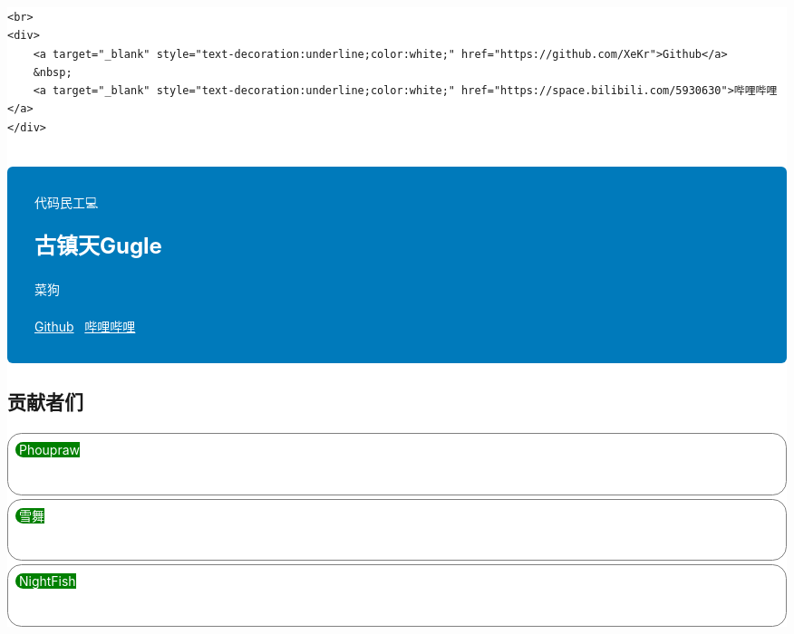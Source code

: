     <br>
    <div>
        <a target="_blank" style="text-decoration:underline;color:white;" href="https://github.com/XeKr">Github</a>
        &nbsp;
        <a target="_blank" style="text-decoration:underline;color:white;" href="https://space.bilibili.com/5930630">哔哩哔哩</a>
    </div>
</div>

<br>

<div style="padding: 30px;background-color:#007abb;border-radius:6px;color:white;">
    代码民工💻
    <br><br>
    <span style="font-size:x-large;font-weight:bold;">古镇天Gugle</span>
    <br><br>
    <div>
        菜狗
    </div>
    <br>
    <div>
        <a target="_blank" style="text-decoration:underline;color:white;" href="https://github.com/Gu-ZT">Github</a>
        &nbsp;
        <a target="_blank" style="text-decoration:underline;color:white;" href="https://space.bilibili.com/19822751">哔哩哔哩</a>
    </div>
</div>

## 贡献者们
<div style="border:1px solid grey;padding:8px;border-radius:0.8vh;margin-top:4px;">
    <Badge style="color:white;background-color:green;border-radius:0.8vh;margin-top:4px;" text="代码民工💻"/>&nbsp;Phoupraw
    <br>
    <div style="padding:5px">
        <a target="_blank" style="text-decoration:underline;color:white;" href="https://github.com/Phoupraw">Github</a>
        &nbsp;
        <a target="_blank" style="text-decoration:underline;color:white;" href="https://space.bilibili.com/43760886">哔哩哔哩</a>
    </div>
</div>
<div style="border:1px solid grey;padding:8px;border-radius:0.8vh;margin-top:4px;">
    <Badge style="color:white;background-color:green;border-radius:0.8vh;margin-top:4px;" text="代码民工💻"/>&nbsp;雪舞
    <br>
    <div style="padding:5px">
        <a target="_blank" style="text-decoration:underline;color:white;" href="https://github.com/DancingSnow0517">Github</a>
        &nbsp;
        <a target="_blank" style="text-decoration:underline;color:white;" href="https://space.bilibili.com/302121711">哔哩哔哩</a>
    </div>
</div>
<div style="border:1px solid grey;padding:8px;border-radius:0.8vh;margin-top:4px;">
    <Badge style="color:white;background-color:green;border-radius:0.8vh;margin-top:4px;" text="代码民工💻"/>&nbsp;NightFish
    <br>
    <div style="padding:5px">
        <a target="_blank" style="text-decoration:underline;color:white;" href="https://github.com/dmzz-yyhyy">Github</a>
        &nbsp;